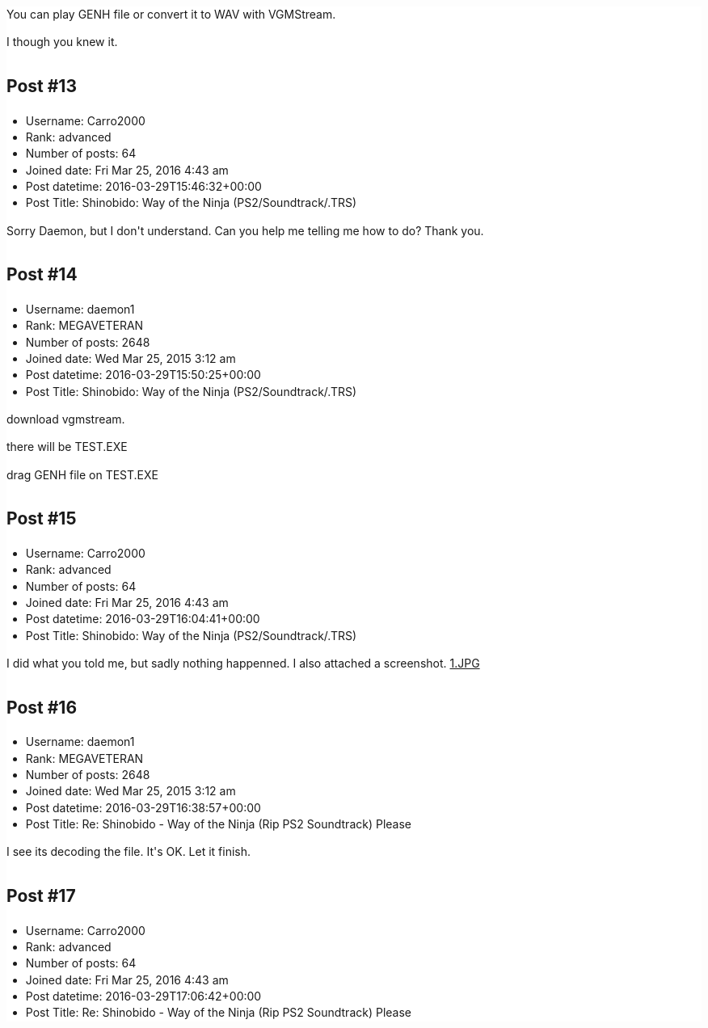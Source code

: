 You can play GENH file or convert it to WAV with VGMStream.

I though you knew it.
## Post #13
- Username: Carro2000
- Rank: advanced
- Number of posts: 64
- Joined date: Fri Mar 25, 2016 4:43 am
- Post datetime: 2016-03-29T15:46:32+00:00
- Post Title: Shinobido: Way of the Ninja (PS2/Soundtrack/.TRS)

Sorry Daemon, but I don't understand. Can you help me telling me how to do? Thank you.
## Post #14
- Username: daemon1
- Rank: MEGAVETERAN
- Number of posts: 2648
- Joined date: Wed Mar 25, 2015 3:12 am
- Post datetime: 2016-03-29T15:50:25+00:00
- Post Title: Shinobido: Way of the Ninja (PS2/Soundtrack/.TRS)

download vgmstream.

there will be TEST.EXE

drag GENH file on TEST.EXE
## Post #15
- Username: Carro2000
- Rank: advanced
- Number of posts: 64
- Joined date: Fri Mar 25, 2016 4:43 am
- Post datetime: 2016-03-29T16:04:41+00:00
- Post Title: Shinobido: Way of the Ninja (PS2/Soundtrack/.TRS)

I did what you told me, but sadly nothing happenned. I also attached a screenshot.
[1.JPG](https://xentaxbackup.github.io/file/10651_1.JPG)
## Post #16
- Username: daemon1
- Rank: MEGAVETERAN
- Number of posts: 2648
- Joined date: Wed Mar 25, 2015 3:12 am
- Post datetime: 2016-03-29T16:38:57+00:00
- Post Title: Re: Shinobido - Way of the Ninja (Rip PS2 Soundtrack) Please

I see its decoding the file. It's OK. Let it finish.
## Post #17
- Username: Carro2000
- Rank: advanced
- Number of posts: 64
- Joined date: Fri Mar 25, 2016 4:43 am
- Post datetime: 2016-03-29T17:06:42+00:00
- Post Title: Re: Shinobido - Way of the Ninja (Rip PS2 Soundtrack) Please

